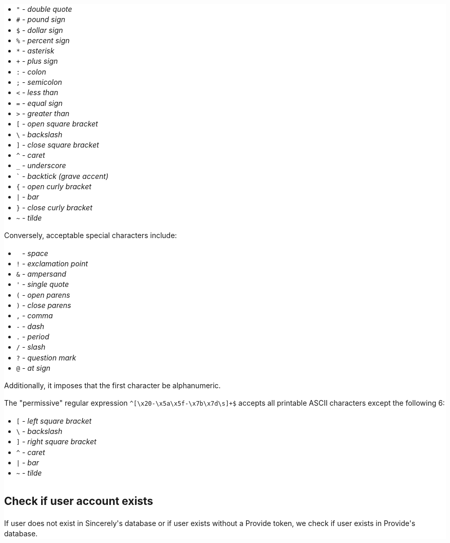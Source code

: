 * `"` - *double quote*
* `#` - *pound sign*
* `$` - *dollar sign*
* `%` - *percent sign*
* `*` - *asterisk*
* `+` - *plus sign*
* `:` - *colon*
* `;` - *semicolon*
* `<` - *less than*
* `=` - *equal sign*
* `>` - *greater than*
* `[` - *open square bracket*
* `\` - *backslash*
* `]` - *close square bracket*
* `^` - *caret*
* `_` - *underscore*
* <code>`</code> - *backtick (grave accent)*
* `{` - *open curly bracket*
* `|` - *bar*
* `}` - *close curly bracket*
* `~` - *tilde*

Conversely, acceptable special characters include:

* ` ` - *space*
* `!` - *exclamation point*
* `&` - *ampersand*
* `'` - *single quote*
* `(` - *open parens*
* `)` - *close parens*
* `,` - *comma*
* `-` - *dash*
* `.` - *period*
* `/` - *slash*
* `?` - *question mark*
* `@` - *at sign*

Additionally, it imposes that the first character be alphanumeric.

The "permissive" regular expression `^[\x20-\x5a\x5f-\x7b\x7d\s]+$` accepts all printable
ASCII characters except the following 6:

* `[` - *left square bracket*
* `\` - *backslash*
* `]` - *right square bracket*
* `^` - *caret*
* `|` - *bar*
* `~` - *tilde*


## Check if user account exists

If user does not exist in Sincerely's database or if user exists without a Provide
token, we check if user exists in Provide's database.
